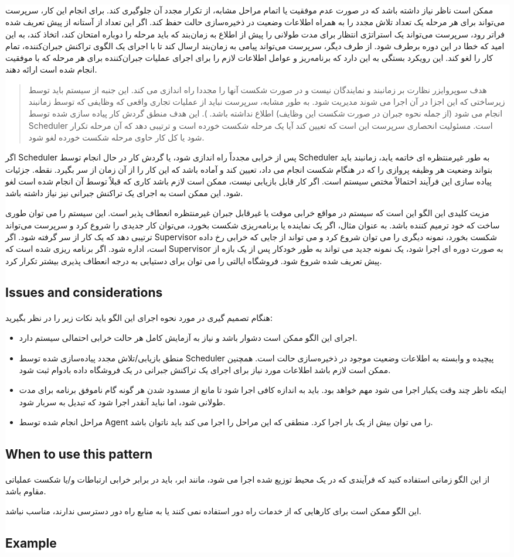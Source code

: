 ممکن است ناظر نیاز داشته باشد که در صورت عدم موفقیت یا اتمام مراحل مشابه، از تکرار مجدد آن جلوگیری کند. برای انجام این کار، سرپرست می‌تواند برای هر مرحله یک تعداد تلاش مجدد را به همراه اطلاعات وضعیت در ذخیره‌سازی حالت حفظ کند. اگر این تعداد از آستانه از پیش تعریف شده فراتر رود، سرپرست می‌تواند یک استراتژی انتظار برای مدت طولانی را پیش از اطلاع به زمان‌بند که باید مرحله را دوباره امتحان کند، اتخاذ کند، به این امید که خطا در این دوره برطرف شود. از طرف دیگر، سرپرست می‌تواند پیامی به زمان‌بند ارسال کند تا با اجرای یک الگوی تراکنش جبران‌کننده، تمام کار را لغو کند. این رویکرد بستگی به این دارد که برنامه‌ریز و عوامل اطلاعات لازم را برای اجرای عملیات جبران‌کننده برای هر مرحله که با موفقیت انجام شده است ارائه دهند.

> هدف سوپروایزر نظارت بر زمانبند و نمایندگان نیست و در صورت شکست آنها را مجددا راه اندازی می کند. این جنبه از سیستم باید توسط زیرساختی که این اجزا در آن اجرا می شوند مدیریت شود. به طور مشابه، سرپرست نباید از عملیات تجاری واقعی که وظایفی که توسط زمانبند انجام می شود (از جمله نحوه جبران در صورت شکست این وظایف) اطلاع نداشته باشد. ). این هدف منطق گردش کار پیاده سازی شده توسط Scheduler است. مسئولیت انحصاری سرپرست این است که تعیین کند آیا یک مرحله شکست خورده است و ترتیبی دهد که آن مرحله تکرار شود یا کل کار حاوی مرحله شکست خورده لغو شود.


اگر Scheduler پس از خرابی مجدداً راه اندازی شود، یا گردش کار در حال انجام توسط Scheduler به طور غیرمنتظره ای خاتمه یابد، زمانبند باید بتواند وضعیت هر وظیفه پروازی را که در هنگام شکست انجام می داد، تعیین کند و آماده باشد که این کار را از آن زمان از سر بگیرد. نقطه. جزئیات پیاده سازی این فرآیند احتمالاً مختص سیستم است. اگر کار قابل بازیابی نیست، ممکن است لازم باشد کاری که قبلاً توسط آن انجام شده است لغو شود. این ممکن است به اجرای یک تراکنش جبرانی نیز نیاز داشته باشد.  
  
مزیت کلیدی این الگو این است که سیستم در مواقع خرابی موقت یا غیرقابل جبران غیرمنتظره انعطاف پذیر است. این سیستم را می توان طوری ساخت که خود ترمیم کننده باشد. به عنوان مثال، اگر یک نماینده یا برنامه‌ریزی شکست بخورد، می‌توان کار جدیدی را شروع کرد و سرپرست می‌تواند ترتیبی دهد که یک کار از سر گرفته شود. اگر Supervisor شکست بخورد، نمونه دیگری را می توان شروع کرد و می تواند از جایی که خرابی رخ داده است، اداره شود. اگر برنامه ریزی شده است که Supervisor به صورت دوره ای اجرا شود، یک نمونه جدید می تواند به طور خودکار پس از یک بازه از پیش تعریف شده شروع شود. فروشگاه ایالتی را می توان برای دستیابی به درجه انعطاف پذیری بیشتر تکرار کرد.

## Issues and considerations

هنگام تصمیم گیری در مورد نحوه اجرای این الگو باید نکات زیر را در نظر بگیرید:  
  
* اجرای این الگو ممکن است دشوار باشد و نیاز به آزمایش کامل هر حالت خرابی احتمالی سیستم دارد.  
  
* منطق بازیابی/تلاش مجدد پیاده‌سازی شده توسط Scheduler پیچیده و وابسته به اطلاعات وضعیت موجود در ذخیره‌سازی حالت است. همچنین ممکن است لازم باشد اطلاعات مورد نیاز برای اجرای یک تراکنش جبرانی در یک فروشگاه داده بادوام ثبت شود.  
  
* اینکه ناظر چند وقت یکبار اجرا می شود مهم خواهد بود. باید به اندازه کافی اجرا شود تا مانع از مسدود شدن هر گونه گام ناموفق برنامه برای مدت طولانی شود، اما نباید آنقدر اجرا شود که تبدیل به سربار شود.  
  
* مراحل انجام شده توسط Agent را می توان بیش از یک بار اجرا کرد. منطقی که این مراحل را اجرا می کند باید ناتوان باشد.
## When to use this pattern

از این الگو زمانی استفاده کنید که فرآیندی که در یک محیط توزیع شده اجرا می شود، مانند ابر، باید در برابر خرابی ارتباطات و/یا شکست عملیاتی مقاوم باشد.  
  
این الگو ممکن است برای کارهایی که از خدمات راه دور استفاده نمی کنند یا به منابع راه دور دسترسی ندارند، مناسب نباشد.

## Example
